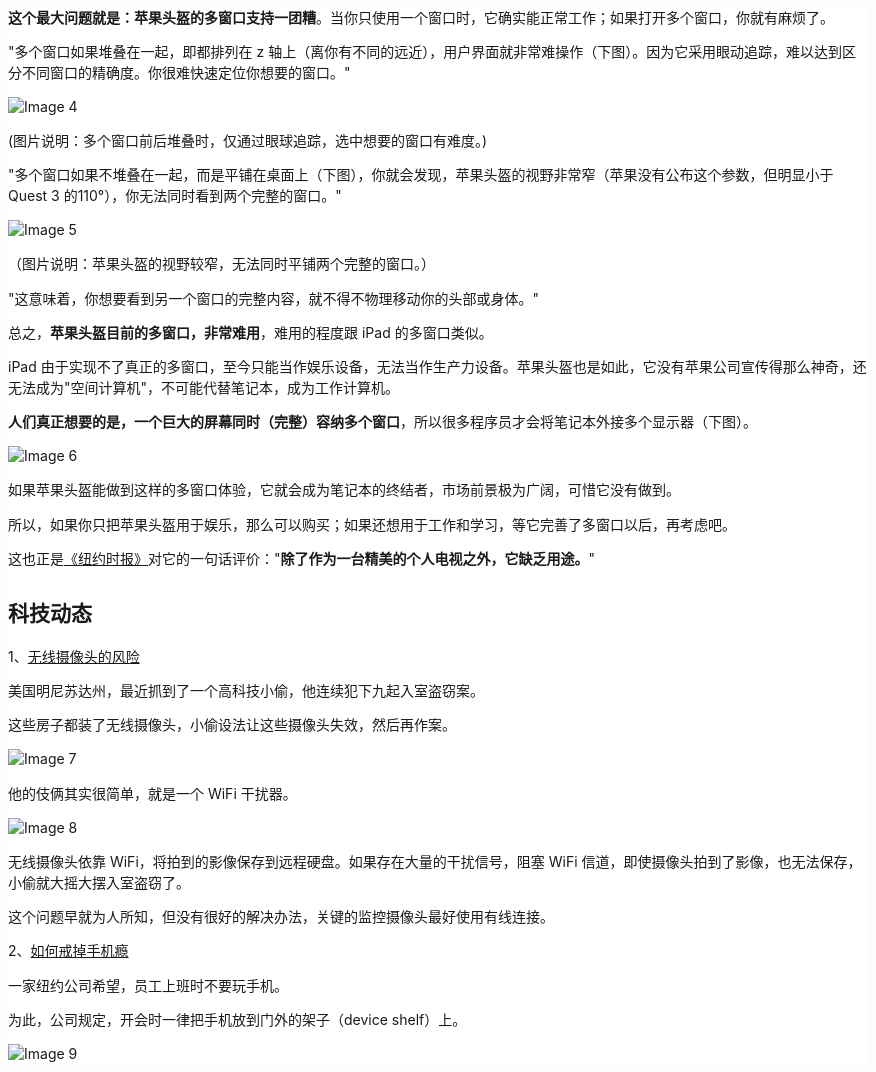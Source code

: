 **这个最大问题就是：苹果头盔的多窗口支持一团糟**。当你只使用一个窗口时，它确实能正常工作；如果打开多个窗口，你就有麻烦了。

"多个窗口如果堆叠在一起，即都排列在 z 轴上（离你有不同的远近），用户界面就非常难操作（下图）。因为它采用眼动追踪，难以达到区分不同窗口的精确度。你很难快速定位你想要的窗口。"

![Image 4](https://cdn.beekka.com/blogimg/asset/202402/bg2024022107.webp)

(图片说明：多个窗口前后堆叠时，仅通过眼球追踪，选中想要的窗口有难度。)

"多个窗口如果不堆叠在一起，而是平铺在桌面上（下图），你就会发现，苹果头盔的视野非常窄（苹果没有公布这个参数，但明显小于 Quest 3 的110°），你无法同时看到两个完整的窗口。"

![Image 5](https://cdn.beekka.com/blogimg/asset/202402/bg2024022108.webp)

（图片说明：苹果头盔的视野较窄，无法同时平铺两个完整的窗口。）

"这意味着，你想要看到另一个窗口的完整内容，就不得不物理移动你的头部或身体。"

总之，**苹果头盔目前的多窗口，非常难用**，难用的程度跟 iPad 的多窗口类似。

iPad 由于实现不了真正的多窗口，至今只能当作娱乐设备，无法当作生产力设备。苹果头盔也是如此，它没有苹果公司宣传得那么神奇，还无法成为"空间计算机"，不可能代替笔记本，成为工作计算机。

**人们真正想要的是，一个巨大的屏幕同时（完整）容纳多个窗口**，所以很多程序员才会将笔记本外接多个显示器（下图）。

![Image 6](https://cdn.beekka.com/blogimg/asset/202402/bg2024021803.webp)

如果苹果头盔能做到这样的多窗口体验，它就会成为笔记本的终结者，市场前景极为广阔，可惜它没有做到。

所以，如果你只把苹果头盔用于娱乐，那么可以购买；如果还想用于工作和学习，等它完善了多窗口以后，再考虑吧。

这也正是[《纽约时报》](https://www.nytimes.com/2024/02/07/technology/personaltech/apple-vision-pro-review.html)对它的一句话评价："**除了作为一台精美的个人电视之外，它缺乏用途。**"

科技动态
----

1、[无线摄像头的风险](https://www.tomshardware.com/networking/wi-fi-jamming-to-knock-out-cameras-suspected-in-nine-minnesota-burglaries-smart-security-systems-vulnerable-as-tech-becomes-cheaper-and-easier-to-acquire)

美国明尼苏达州，最近抓到了一个高科技小偷，他连续犯下九起入室盗窃案。

这些房子都装了无线摄像头，小偷设法让这些摄像头失效，然后再作案。

![Image 7](https://cdn.beekka.com/blogimg/asset/202402/bg2024021501.webp)

他的伎俩其实很简单，就是一个 WiFi 干扰器。

![Image 8](https://cdn.beekka.com/blogimg/asset/202402/bg2024021502.webp)

无线摄像头依靠 WiFi，将拍到的影像保存到远程硬盘。如果存在大量的干扰信号，阻塞 WiFi 信道，即使摄像头拍到了影像，也无法保存，小偷就大摇大摆入室盗窃了。

这个问题早就为人所知，但没有很好的解决办法，关键的监控摄像头最好使用有线连接。

2、[如何戒掉手机瘾](https://www.nytimes.com/2024/02/01/technology/iphone-mental-health-flip-phone.html)

一家纽约公司希望，员工上班时不要玩手机。

为此，公司规定，开会时一律把手机放到门外的架子（device shelf）上。

![Image 9](https://cdn.beekka.com/blogimg/asset/202402/bg2024020501.webp)
